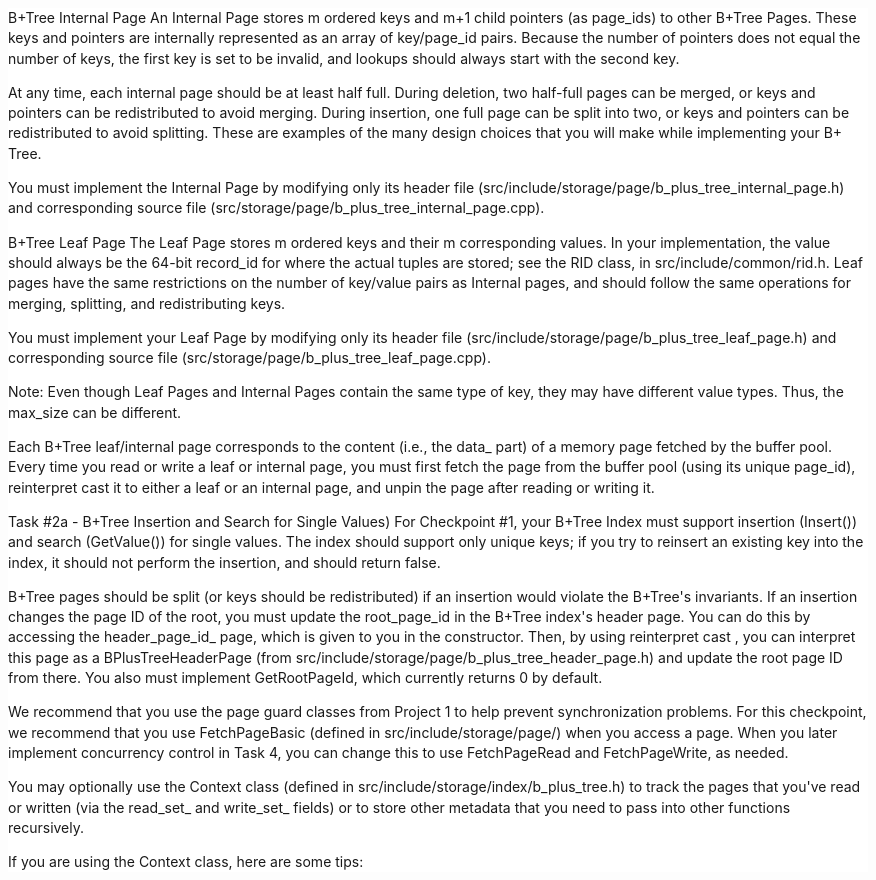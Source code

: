 B+Tree Internal Page
An Internal Page stores m ordered keys and m+1 child pointers (as page_ids) to other B+Tree Pages. These keys and pointers are internally represented as an array of key/page_id pairs. Because the number of pointers does not equal the number of keys, the first key is set to be invalid, and lookups should always start with the second key.

At any time, each internal page should be at least half full. During deletion, two half-full pages can be merged, or keys and pointers can be redistributed to avoid merging. During insertion, one full page can be split into two, or keys and pointers can be redistributed to avoid splitting. These are examples of the many design choices that you will make while implementing your B+ Tree.

You must implement the Internal Page by modifying only its header file (src/include/storage/page/b_plus_tree_internal_page.h) and corresponding source file (src/storage/page/b_plus_tree_internal_page.cpp).

B+Tree Leaf Page
The Leaf Page stores m ordered keys and their m corresponding values. In your implementation, the value should always be the 64-bit record_id for where the actual tuples are stored; see the RID class, in src/include/common/rid.h. Leaf pages have the same restrictions on the number of key/value pairs as Internal pages, and should follow the same operations for merging, splitting, and redistributing keys.

You must implement your Leaf Page by modifying only its header file (src/include/storage/page/b_plus_tree_leaf_page.h) and corresponding source file (src/storage/page/b_plus_tree_leaf_page.cpp).

Note: Even though Leaf Pages and Internal Pages contain the same type of key, they may have different value types. Thus, the max_size can be different.

Each B+Tree leaf/internal page corresponds to the content (i.e., the data_ part) of a memory page fetched by the buffer pool. Every time you read or write a leaf or internal page, you must first fetch the page from the buffer pool (using its unique page_id), reinterpret cast it to either a leaf or an internal page, and unpin the page after reading or writing it.

Task #2a - B+Tree Insertion and Search for Single Values)
For Checkpoint #1, your B+Tree Index must support insertion (Insert()) and search (GetValue()) for single values. The index should support only unique keys; if you try to reinsert an existing key into the index, it should not perform the insertion, and should return false.

B+Tree pages should be split (or keys should be redistributed) if an insertion would violate the B+Tree's invariants. If an insertion changes the page ID of the root, you must update the root_page_id in the B+Tree index's header page. You can do this by accessing the header_page_id_ page, which is given to you in the constructor. Then, by using reinterpret cast , you can interpret this page as a BPlusTreeHeaderPage (from src/include/storage/page/b_plus_tree_header_page.h) and update the root page ID from there. You also must implement GetRootPageId, which currently returns 0 by default.

We recommend that you use the page guard classes from Project 1 to help prevent synchronization problems. For this checkpoint, we recommend that you use FetchPageBasic (defined in src/include/storage/page/) when you access a page. When you later implement concurrency control in Task 4, you can change this to use FetchPageRead and FetchPageWrite, as needed.

You may optionally use the Context class (defined in src/include/storage/index/b_plus_tree.h) to track the pages that you've read or written (via the read_set_ and write_set_ fields) or to store other metadata that you need to pass into other functions recursively.

If you are using the Context class, here are some tips:
